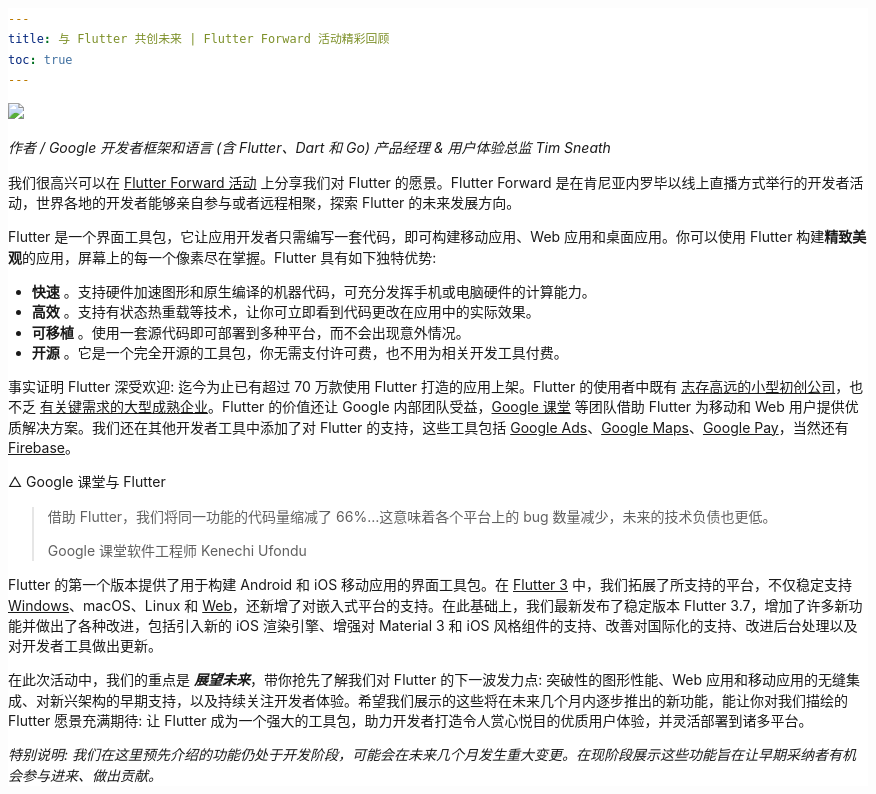```yaml
---
title: 与 Flutter 共创未来 | Flutter Forward 活动精彩回顾
toc: true
---
```


![](https://devrel.andfun.cn/devrel/posts/2023/02/QXD8vj.jpg)

*作者 / Google 开发者框架和语言 (含 Flutter、Dart 和 Go) 产品经理 & 用户体验总监 Tim Sneath*

我们很高兴可以在 [Flutter Forward 活动](https://flutter.dev/events/flutter-forward "Flutter Forward 活动") 上分享我们对 Flutter 的愿景。Flutter Forward 是在肯尼亚内罗毕以线上直播方式举行的开发者活动，世界各地的开发者能够亲自参与或者远程相聚，探索 Flutter 的未来发展方向。

Flutter 是一个界面工具包，它让应用开发者只需编写一套代码，即可构建移动应用、Web 应用和桌面应用。你可以使用 Flutter 构建**精致美观**的应用，屏幕上的每一个像素尽在掌握。Flutter 具有如下独特优势:

* **快速** 。支持硬件加速图形和原生编译的机器代码，可充分发挥手机或电脑硬件的计算能力。
* **高效** 。支持有状态热重载等技术，让你可立即看到代码更改在应用中的实际效果。
* **可移植** 。使用一套源代码即可部署到多种平台，而不会出现意外情况。
* **开源** 。它是一个完全开源的工具包，你无需支付许可费，也不用为相关开发工具付费。

事实证明 Flutter 深受欢迎: 迄今为止已有超过 70 万款使用 Flutter 打造的应用上架。Flutter 的使用者中既有 [志存高远的小型初创公司](https://flutter.dev/showcase/so-vegan "志存高远的小型初创公司")，也不乏 [有关键需求的大型成熟企业](https://flutter.dev/showcase/credit-agricole "有关键需求的大型成熟企业")。Flutter 的价值还让 Google 内部团队受益，[Google 课堂](https://edu.google.com/workspace-for-education/classroom/ "Google 课堂") 等团队借助 Flutter 为移动和 Web 用户提供优质解决方案。我们还在其他开发者工具中添加了对 Flutter 的支持，这些工具包括 [Google Ads](https://developers.google.cn/admob/flutter/quick-start "Google Ads")、[Google Maps](https://codelabs.developers.google.com/codelabs/google-maps-in-flutter#0 "Google Maps")、[Google Pay](https://pub.flutter-io.cn/packages/pay "Google Pay")，当然还有 [Firebase](https://firebase.google.cn/docs/flutter/setup?platform=ios)。

<video controls width="690" height="480" src="https://devrel.andfun.cn/devrel/posts/2023/02/RKj6GN.mp4" poster="https://devrel.andfun.cn/devrel/posts/2023/02/UdtebS.jpg"></video>

△ Google 课堂与 Flutter

> 借助 Flutter，我们将同一功能的代码量缩减了 66%…这意味着各个平台上的 bug 数量减少，未来的技术负债也更低。
>
>
>
>
>
> Google 课堂软件工程师 Kenechi Ufondu

Flutter 的第一个版本提供了用于构建 Android 和 iOS 移动应用的界面工具包。在 [Flutter 3](https://flutter.cn/posts/introducing-flutter-3 "Flutter 3 正式发布") 中，我们拓展了所支持的平台，不仅稳定支持 [Windows](https://flutter.cn/posts/announcing-flutter-for-windows "Flutter 正式推出 Windows 平台支持")、macOS、Linux 和 [Web](https://mp.weixin.qq.com/s/6oSwvPsMy6r4AW90aostiA "Flutter Web 支持现已进入稳定版")，还新增了对嵌入式平台的支持。在此基础上，我们最新发布了稳定版本 Flutter 3.7，增加了许多新功能并做出了各种改进，包括引入新的 iOS 渲染引擎、增强对 Material 3 和 iOS 风格组件的支持、改善对国际化的支持、改进后台处理以及对开发者工具做出更新。

在此次活动中，我们的重点是 ***展望未来***，带你抢先了解我们对 Flutter 的下一波发力点: 突破性的图形性能、Web 应用和移动应用的无缝集成、对新兴架构的早期支持，以及持续关注开发者体验。希望我们展示的这些将在未来几个月内逐步推出的新功能，能让你对我们描绘的 Flutter 愿景充满期待: 让 Flutter 成为一个强大的工具包，助力开发者打造令人赏心悦目的优质用户体验，并灵活部署到诸多平台。

*特别说明: 我们在这里预先介绍的功能仍处于开发阶段，可能会在未来几个月发生重大变更。在现阶段展示这些功能旨在让早期采纳者有机会参与进来、做出贡献。*
